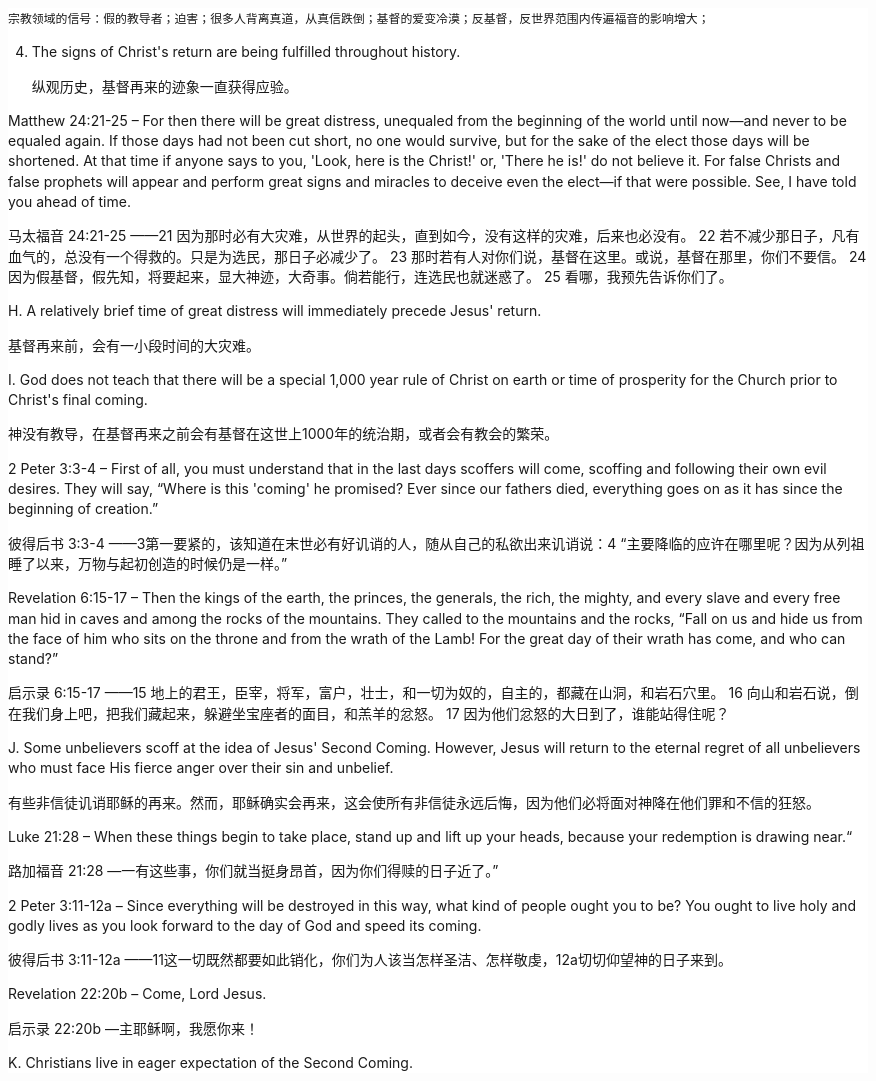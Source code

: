     宗教领域的信号：假的教导者；迫害；很多人背离真道，从真信跌倒；基督的爱变冷漠；反基督，反世界范围内传遍福音的影响增大；

4. The signs of Christ's return are being fulfilled throughout history.

    纵观历史，基督再来的迹象一直获得应验。

Matthew 24:21-25 – For then there will be great distress, unequaled from the beginning of the world until now—and never to be equaled again. If those days had not been cut short, no one would survive, but for the sake of the elect those days will be shortened. At that time if anyone says to you, 'Look, here is the Christ!' or, 'There he is!' do not believe it. For false Christs and false prophets will appear and perform great signs and miracles to deceive even the elect—if that were possible. See, I have told you ahead of time.

马太福音 24:21-25 ——21 因为那时必有大灾难，从世界的起头，直到如今，没有这样的灾难，后来也必没有。 22 若不减少那日子，凡有血气的，总没有一个得救的。只是为选民，那日子必减少了。 23 那时若有人对你们说，基督在这里。或说，基督在那里，你们不要信。 24 因为假基督，假先知，将要起来，显大神迹，大奇事。倘若能行，连选民也就迷惑了。 25 看哪，我预先告诉你们了。

H. A relatively brief time of great distress will immediately precede Jesus' return.

基督再来前，会有一小段时间的大灾难。

I. God does not teach that there will be a special 1,000 year rule of Christ on earth or time of prosperity for the Church prior to Christ's final coming.

神没有教导，在基督再来之前会有基督在这世上1000年的统治期，或者会有教会的繁荣。

2 Peter 3:3-4 – First of all, you must understand that in the last days scoffers will come, scoffing and following their own evil desires. They will say, “Where is this 'coming' he promised? Ever since our fathers died, everything goes on as it has since the beginning of creation.”

彼得后书 3:3-4 ——3第一要紧的，该知道在末世必有好讥诮的人，随从自己的私欲出来讥诮说：4 “主要降临的应许在哪里呢？因为从列祖睡了以来，万物与起初创造的时候仍是一样。”

Revelation 6:15-17 – Then the kings of the earth, the princes, the generals, the rich, the mighty, and every slave and every free man hid in caves and among the rocks of the mountains. They called to the mountains and the rocks, “Fall on us and hide us from the face of him who sits on the throne and from the wrath of the Lamb! For the great day of their wrath has come, and who can stand?”

启示录 6:15-17 ——15 地上的君王，臣宰，将军，富户，壮士，和一切为奴的，自主的，都藏在山洞，和岩石穴里。 16 向山和岩石说，倒在我们身上吧，把我们藏起来，躲避坐宝座者的面目，和羔羊的忿怒。 17 因为他们忿怒的大日到了，谁能站得住呢？

J. Some unbelievers scoff at the idea of Jesus' Second Coming. However, Jesus will return to the eternal regret of all unbelievers who must face His fierce anger over their sin and unbelief.

有些非信徒讥诮耶稣的再来。然而，耶稣确实会再来，这会使所有非信徒永远后悔，因为他们必将面对神降在他们罪和不信的狂怒。

Luke 21:28 – When these things begin to take place, stand up and lift up your heads, because your redemption is drawing near.“

路加福音 21:28 —一有这些事，你们就当挺身昂首，因为你们得赎的日子近了。”

2 Peter 3:11-12a – Since everything will be destroyed in this way, what kind of people ought you to be? You ought to live holy and godly lives as you look forward to the day of God and speed its coming.

彼得后书 3:11-12a ——11这一切既然都要如此销化，你们为人该当怎样圣洁、怎样敬虔，12a切切仰望神的日子来到。

Revelation 22:20b – Come, Lord Jesus.

启示录 22:20b —主耶稣啊，我愿你来！

K. Christians live in eager expectation of the Second Coming.
